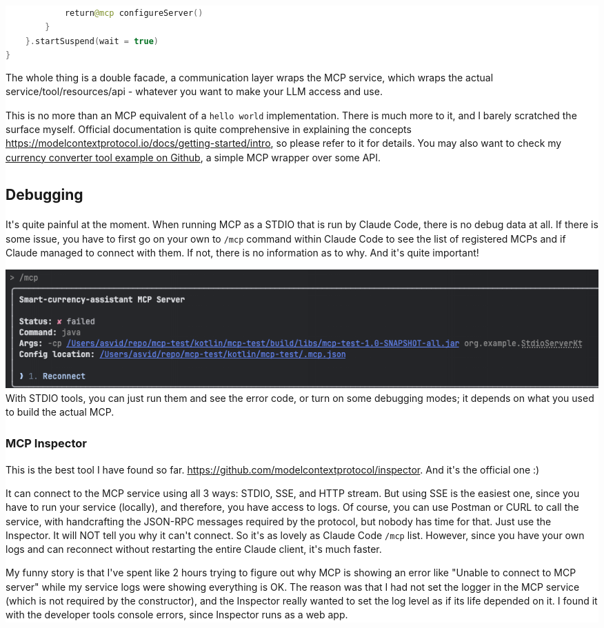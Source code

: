 ```kotlin
            return@mcp configureServer()  
        }  
    }.startSuspend(wait = true)  
}
```

The whole thing is a double facade, a communication layer wraps the MCP service, which wraps the actual service/tool/resources/api - whatever you want to make your LLM access and use.

This is no more than an MCP equivalent of a `hello world` implementation. There is much more to it, and I barely scratched the surface myself. Official documentation is quite comprehensive in explaining the concepts https://modelcontextprotocol.io/docs/getting-started/intro, so please refer to it for details. You may also want to check my [currency converter tool example on Github](https://github.com/asvid/mcp-test-currency-converter), a simple MCP wrapper over some API.

## Debugging

It's quite painful at the moment. When running MCP as a STDIO that is run by Claude Code, there is no debug data at all. If there is some issue, you have to first go on your own to `/mcp` command within Claude Code to see the list of registered MCPs and if Claude managed to connect with them. If not, there is no information as to why. And it's quite important!

![MCP connection status](/assets/posts/mcp/1.png)
With STDIO tools, you can just run them and see the error code, or turn on some debugging modes; it depends on what you used to build the actual MCP.

### MCP Inspector

This is the best tool I have found so far. https://github.com/modelcontextprotocol/inspector. And it's the official one :)

It can connect to the MCP service using all 3 ways: STDIO, SSE, and HTTP stream. But using SSE is the easiest one, since you have to run your service (locally), and therefore, you have access to logs. Of course, you can use Postman or CURL to call the service, with handcrafting the JSON-RPC messages required by the protocol, but nobody has time for that. Just use the Inspector.
It will NOT tell you why it can't connect. So it's as lovely as Claude Code `/mcp` list. However, since you have your own logs and can reconnect without restarting the entire Claude client, it's much faster.

My funny story is that I've spent like 2 hours trying to figure out why MCP is showing an error like "Unable to connect to MCP server" while my service logs were showing everything is OK. The reason was that I had not set the logger in the MCP service (which is not required by the constructor), and the Inspector really wanted to set the log level as if its life depended on it. I found it with the developer tools console errors, since Inspector runs as a web app.
